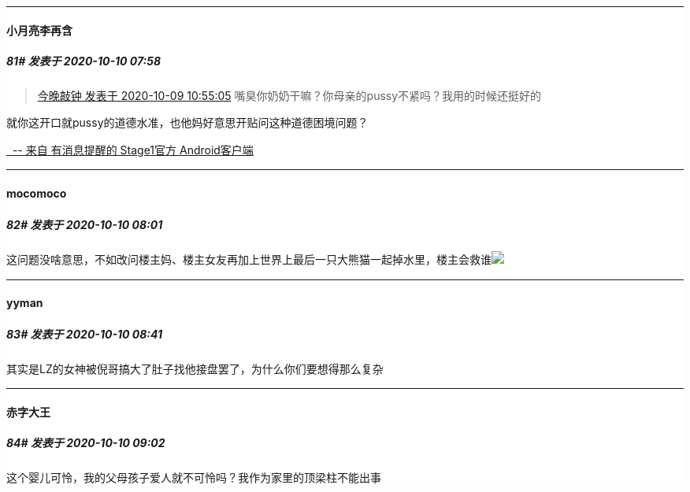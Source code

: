 





-----

####  小月亮李再含  
##### 81#       发表于 2020-10-10 07:58



<blockquote><a href="httphttps://bbs.saraba1st.com/2b/forum.php?mod=redirect&amp;goto=findpost&amp;pid=48995195&amp;ptid=1963991" target="_blank">今晚敲钟 发表于 2020-10-09 10:55:05</a>
嘴臭你奶奶干嘛？你母亲的pussy不紧吗？我用的时候还挺好的</blockquote>就你这开口就pussy的道德水准，也他妈好意思开贴问这种道德困境问题？

[  -- 来自 有消息提醒的 Stage1官方 Android客户端](https://www.coolapk.com/apk/140634)







-----

####  mocomoco  
##### 82#       发表于 2020-10-10 08:01




这问题没啥意思，不如改问楼主妈、楼主女友再加上世界上最后一只大熊猫一起掉水里，楼主会救谁<img src="https://static.saraba1st.com/image/smiley/face2017/033.png" referrerpolicy="no-referrer">







-----

####  yyman  
##### 83#       发表于 2020-10-10 08:41




其实是LZ的女神被倪哥搞大了肚子找他接盘罢了，为什么你们要想得那么复杂







-----

####  赤字大王  
##### 84#       发表于 2020-10-10 09:02




这个婴儿可怜，我的父母孩子爱人就不可怜吗？我作为家里的顶梁柱不能出事


